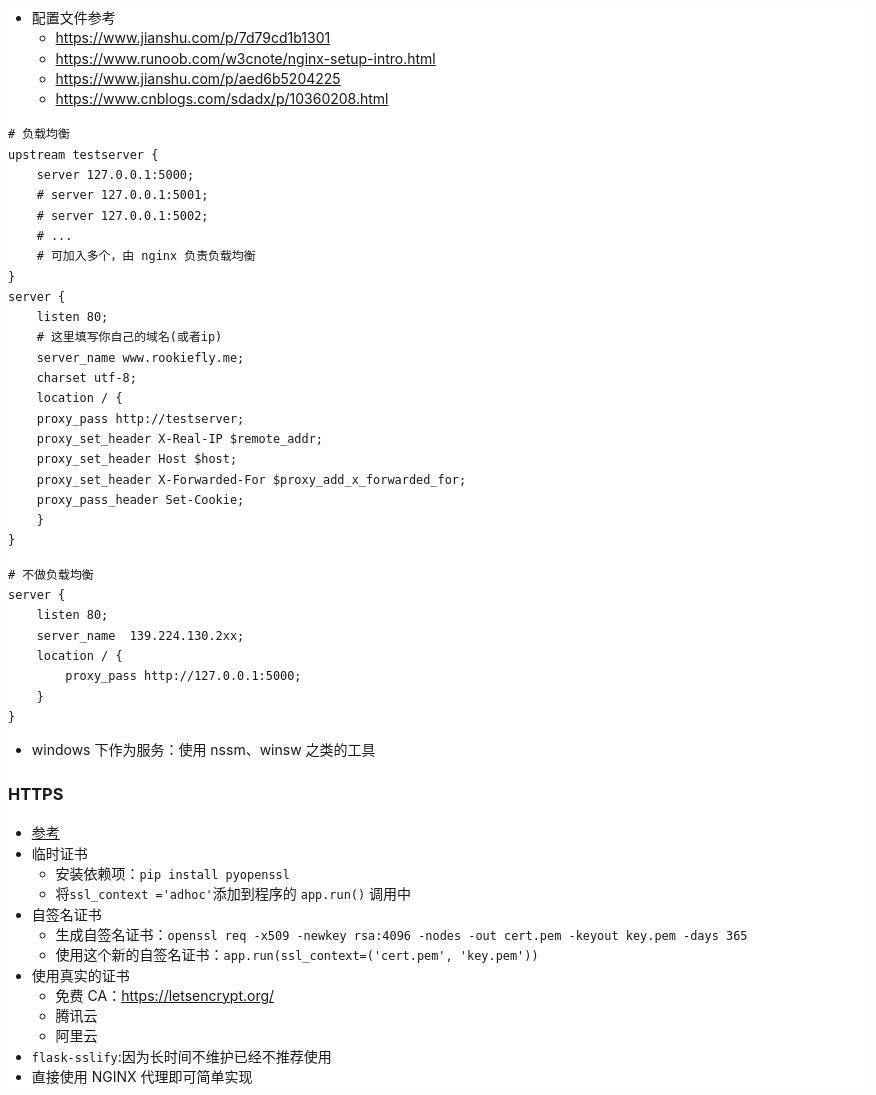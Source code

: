   - 配置文件参考
    - <https://www.jianshu.com/p/7d79cd1b1301>
    - <https://www.runoob.com/w3cnote/nginx-setup-intro.html>
    - <https://www.jianshu.com/p/aed6b5204225>
    - <https://www.cnblogs.com/sdadx/p/10360208.html>

```text
# 负载均衡
upstream testserver {
    server 127.0.0.1:5000;
    # server 127.0.0.1:5001;
    # server 127.0.0.1:5002;
    # ...
    # 可加入多个，由 nginx 负责负载均衡
}
server {
    listen 80;
    # 这里填写你自己的域名(或者ip)
    server_name www.rookiefly.me;
    charset utf-8;
    location / {
    proxy_pass http://testserver;
    proxy_set_header X-Real-IP $remote_addr;
    proxy_set_header Host $host;
    proxy_set_header X-Forwarded-For $proxy_add_x_forwarded_for;
    proxy_pass_header Set-Cookie;
    }
}
```

```text
# 不做负载均衡
server {
    listen 80;
    server_name  139.224.130.2xx;
    location / {
        proxy_pass http://127.0.0.1:5000;
    }
}
```

- windows 下作为服务：使用 nssm、winsw 之类的工具

### HTTPS

- [参考](https://juejin.cn/post/6844903665677893640)
- 临时证书
  - 安装依赖项：`pip install pyopenssl`
  - 将`ssl_context ='adhoc'`添加到程序的 `app.run()` 调用中
- 自签名证书
  - 生成自签名证书：`openssl req -x509 -newkey rsa:4096 -nodes -out cert.pem -keyout key.pem -days 365`
  - 使用这个新的自签名证书：`app.run(ssl_context=('cert.pem', 'key.pem'))`
- 使用真实的证书
  - 免费 CA：<https://letsencrypt.org/>
  - 腾讯云
  - 阿里云
- `flask-sslify`:因为长时间不维护已经不推荐使用
- 直接使用 NGINX 代理即可简单实现
